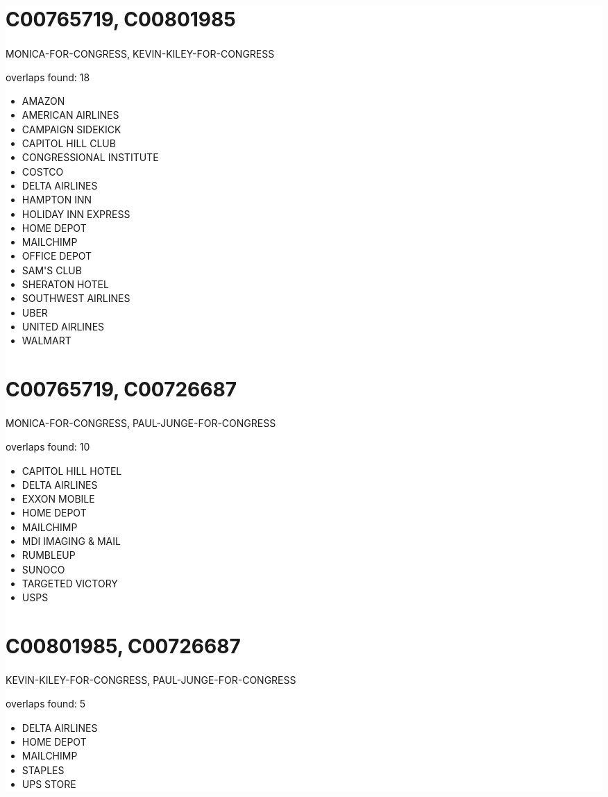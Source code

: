 
# C00765719, C00801985

MONICA-FOR-CONGRESS, KEVIN-KILEY-FOR-CONGRESS

overlaps found:	18

- AMAZON
- AMERICAN AIRLINES
- CAMPAIGN SIDEKICK
- CAPITOL HILL CLUB
- CONGRESSIONAL INSTITUTE
- COSTCO
- DELTA AIRLINES
- HAMPTON INN
- HOLIDAY INN EXPRESS
- HOME DEPOT
- MAILCHIMP
- OFFICE DEPOT
- SAM'S CLUB
- SHERATON HOTEL
- SOUTHWEST AIRLINES
- UBER
- UNITED AIRLINES
- WALMART


# C00765719, C00726687

MONICA-FOR-CONGRESS, PAUL-JUNGE-FOR-CONGRESS

overlaps found:	10

- CAPITOL HILL HOTEL
- DELTA AIRLINES
- EXXON MOBILE
- HOME DEPOT
- MAILCHIMP
- MDI IMAGING & MAIL
- RUMBLEUP
- SUNOCO
- TARGETED VICTORY
- USPS


# C00801985, C00726687

KEVIN-KILEY-FOR-CONGRESS, PAUL-JUNGE-FOR-CONGRESS

overlaps found:	5

- DELTA AIRLINES
- HOME DEPOT
- MAILCHIMP
- STAPLES
- UPS STORE
